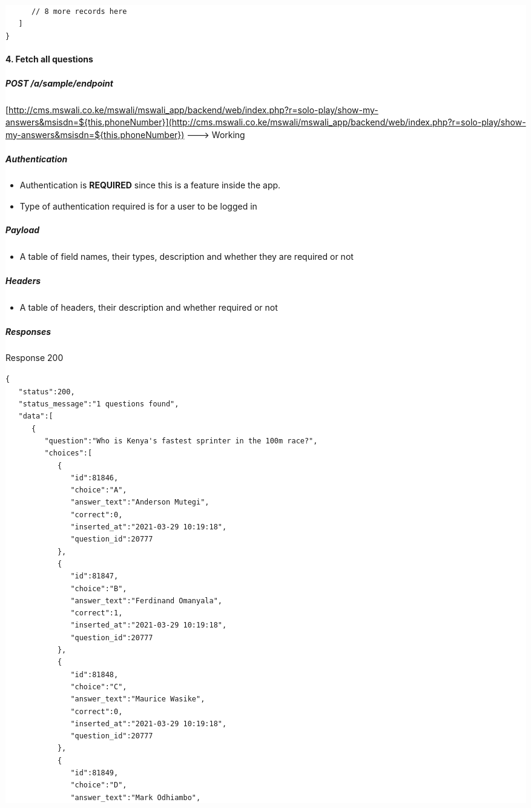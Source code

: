 ```
      // 8 more records here
   ]
}
```


#### 4. Fetch all questions

##### POST /a/sample/endpoint

[http://cms.mswali.co.ke/mswali/mswali_app/backend/web/index.php?r=solo-play/show-my-answers&msisdn=${this.phoneNumber}](http://cms.mswali.co.ke/mswali/mswali_app/backend/web/index.php?r=solo-play/show-my-answers&msisdn=${this.phoneNumber})  ---> Working

##### Authentication

- Authentication is **REQUIRED** since this is a feature inside the app.

- Type of authentication required is for a user to be logged in

##### Payload

- A table of field names, their types, description and whether they are required or not

##### Headers

- A table of headers, their description and whether required or not

##### Responses

Response 200
```
{
   "status":200,
   "status_message":"1 questions found",
   "data":[
      {
         "question":"Who is Kenya's fastest sprinter in the 100m race?",
         "choices":[
            {
               "id":81846,
               "choice":"A",
               "answer_text":"Anderson Mutegi",
               "correct":0,
               "inserted_at":"2021-03-29 10:19:18",
               "question_id":20777
            },
            {
               "id":81847,
               "choice":"B",
               "answer_text":"Ferdinand Omanyala",
               "correct":1,
               "inserted_at":"2021-03-29 10:19:18",
               "question_id":20777
            },
            {
               "id":81848,
               "choice":"C",
               "answer_text":"Maurice Wasike",
               "correct":0,
               "inserted_at":"2021-03-29 10:19:18",
               "question_id":20777
            },
            {
               "id":81849,
               "choice":"D",
               "answer_text":"Mark Odhiambo",
```